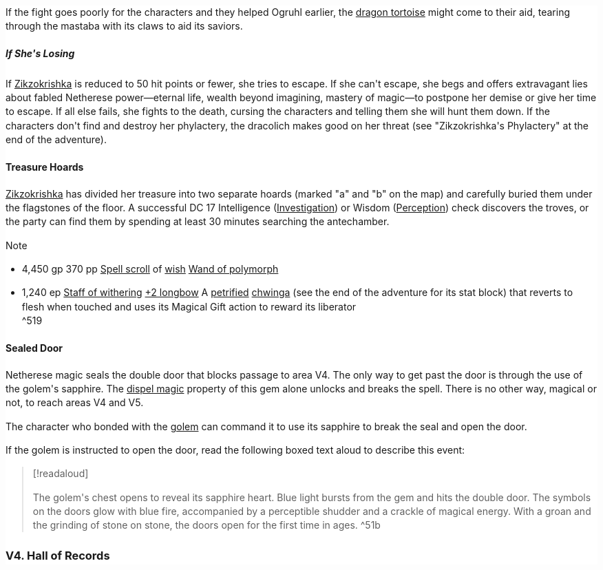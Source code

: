 If the fight goes poorly for the characters and they helped Ogruhl earlier, the [dragon tortoise](/3-Mechanics/CLI/bestiary/dragon/dragon-tortoise-cm.md) might come to their aid, tearing through the mastaba with its claws to aid its saviors.

##### If She's Losing

If [Zikzokrishka](/3-Mechanics/CLI/bestiary/npc/zikzokrishka-cm.md) is reduced to 50 hit points or fewer, she tries to escape. If she can't escape, she begs and offers extravagant lies about fabled Netherese power—eternal life, wealth beyond imagining, mastery of magic—to postpone her demise or give her time to escape. If all else fails, she fights to the death, cursing the characters and telling them she will hunt them down. If the characters don't find and destroy her phylactery, the dracolich makes good on her threat (see "Zikzokrishka's Phylactery" at the end of the adventure).

#### Treasure Hoards

[Zikzokrishka](/3-Mechanics/CLI/bestiary/npc/zikzokrishka-cm.md) has divided her treasure into two separate hoards (marked "a" and "b" on the map) and carefully buried them under the flagstones of the floor. A successful DC 17 Intelligence ([Investigation](/3-Mechanics/CLI/rules/skills.md#Investigation)) or Wisdom ([Perception](/3-Mechanics/CLI/rules/skills.md#Perception)) check discovers the troves, or the party can find them by spending at least 30 minutes searching the antechamber.

> [!note] 
> 
> - 4,450 gp 370 pp [Spell scroll](/3-Mechanics/CLI/items/spell-scroll.md) of [wish](/3-Mechanics/CLI/spells/wish.md) [Wand of polymorph](/3-Mechanics/CLI/items/wand-of-polymorph.md)  
> 
> - 1,240 ep [Staff of withering](/3-Mechanics/CLI/items/staff-of-withering.md) [+2 longbow](/3-Mechanics/CLI/items/2-weapon.md) A [petrified](/3-Mechanics/CLI/rules/conditions.md#petrified) [chwinga](/3-Mechanics/CLI/bestiary/elemental/chwinga-idrotf.md) (see the end of the adventure for its stat block) that reverts to flesh when touched and uses its Magical Gift action to reward its liberator  
^519

#### Sealed Door

Netherese magic seals the double door that blocks passage to area V4. The only way to get past the door is through the use of the golem's sapphire. The [dispel magic](/3-Mechanics/CLI/spells/dispel-magic.md) property of this gem alone unlocks and breaks the spell. There is no other way, magical or not, to reach areas V4 and V5.

The character who bonded with the [golem](/3-Mechanics/CLI/bestiary/construct/sapphire-sentinel-cm.md) can command it to use its sapphire to break the seal and open the door.

If the golem is instructed to open the door, read the following boxed text aloud to describe this event:

> [!readaloud] 
> 
> The golem's chest opens to reveal its sapphire heart. Blue light bursts from the gem and hits the double door. The symbols on the doors glow with blue fire, accompanied by a perceptible shudder and a crackle of magical energy. With a groan and the grinding of stone on stone, the doors open for the first time in ages.
^51b

### V4. Hall of Records
